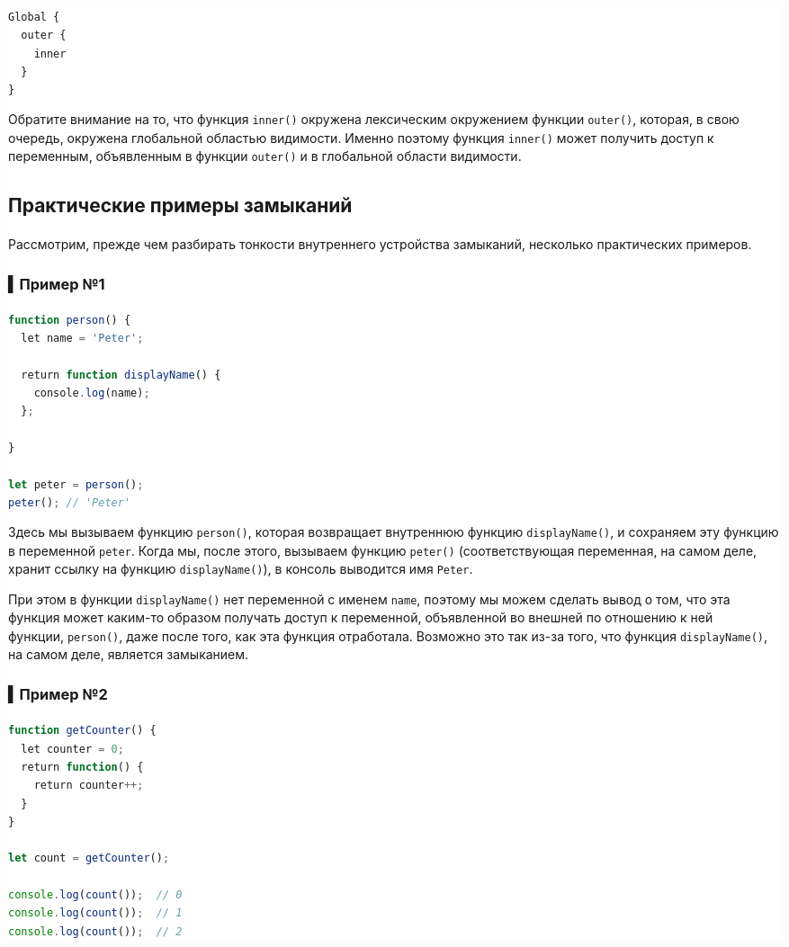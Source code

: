 ```js
Global {
  outer {
    inner
  }
}
```

  
Обратите внимание на то, что функция `inner()` окружена лексическим окружением функции `outer()`, которая, в свою очередь, окружена глобальной областью видимости. Именно поэтому функция `inner()` может получить доступ к переменным, объявленным в функции `outer()` и в глобальной области видимости.  
  

## Практические примеры замыканий

  
Рассмотрим, прежде чем разбирать тонкости внутреннего устройства замыканий, несколько практических примеров.  
  

### ▍Пример №1

  

```js
function person() {
  let name = 'Peter';
  
  return function displayName() {
    console.log(name);
  };
  
}

let peter = person();
peter(); // 'Peter'
```

  
Здесь мы вызываем функцию `person()`, которая возвращает внутреннюю функцию `displayName()`, и сохраняем эту функцию в переменной `peter`. Когда мы, после этого, вызываем функцию `peter()` (соответствующая переменная, на самом деле, хранит ссылку на функцию `displayName()`), в консоль выводится имя `Peter`.  
  
При этом в функции `displayName()` нет переменной с именем `name`, поэтому мы можем сделать вывод о том, что эта функция может каким-то образом получать доступ к переменной, объявленной во внешней по отношению к ней функции, `person()`, даже после того, как эта функция отработала. Возможно это так из-за того, что функция `displayName()`, на самом деле, является замыканием.  
  

### ▍Пример №2

  

```js
function getCounter() {
  let counter = 0;
  return function() {
    return counter++;
  }
}

let count = getCounter();

console.log(count());  // 0
console.log(count());  // 1
console.log(count());  // 2
```
